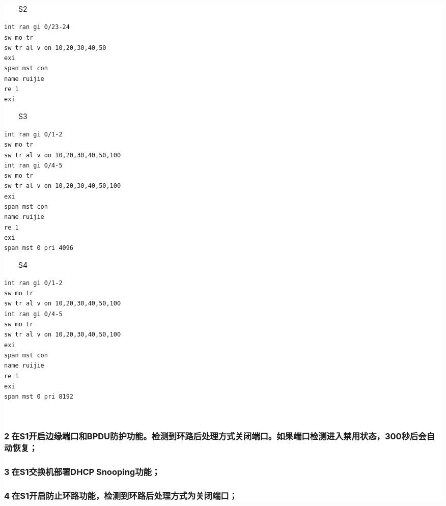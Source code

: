 　　S2

```shell
int ran gi 0/23-24
sw mo tr
sw tr al v on 10,20,30,40,50
exi
span mst con
name ruijie
re 1
exi
```

　　S3

```shell
int ran gi 0/1-2
sw mo tr
sw tr al v on 10,20,30,40,50,100
int ran gi 0/4-5
sw mo tr
sw tr al v on 10,20,30,40,50,100
exi
span mst con
name ruijie
re 1
exi
span mst 0 pri 4096
```

　　S4

```shell
int ran gi 0/1-2
sw mo tr
sw tr al v on 10,20,30,40,50,100
int ran gi 0/4-5
sw mo tr
sw tr al v on 10,20,30,40,50,100
exi
span mst con
name ruijie
re 1
exi
span mst 0 pri 8192
```

　　‍

### 2 在S1开启边缘端口和BPDU防护功能。检测到环路后处理方式关闭端口。如果端口检测进入禁用状态，300秒后会自动恢复；

### 3 在S1交换机部署DHCP Snooping功能；

### 4 在S1开启防止环路功能，检测到环路后处理方式为关闭端口；

